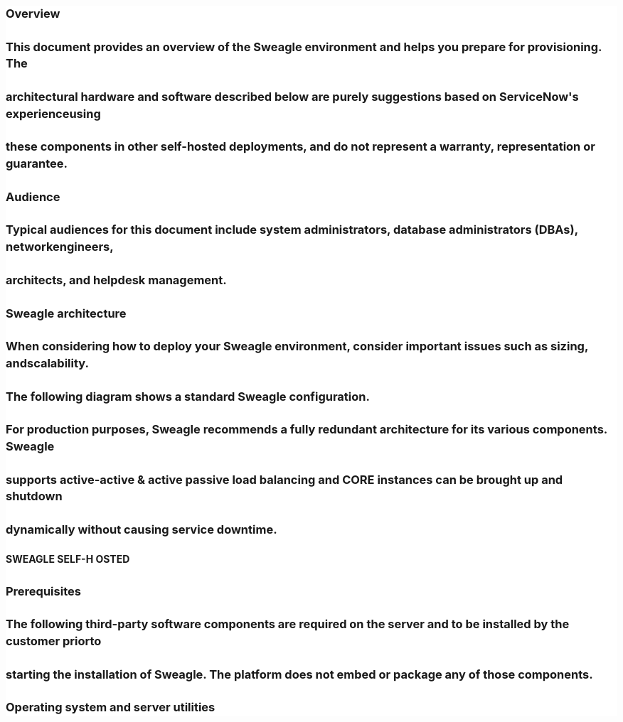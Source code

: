 ### Overview 

### This document provides an overview of the Sweagle environment and helps you prepare for provisioning. The 

### architectural hardware and software described below are purely suggestions based on ServiceNow's experienceusing 

### these components in other self-hosted deployments, and do not represent a warranty, representation or guarantee. 

### Audience 

### Typical audiences for this document include system administrators, database administrators (DBAs), networkengineers, 

### architects, and helpdesk management. 

### Sweagle architecture 

### When considering how to deploy your Sweagle environment, consider important issues such as sizing, andscalability. 

### The following diagram shows a standard Sweagle configuration. 

### For production purposes, Sweagle recommends a fully redundant architecture for its various components. Sweagle 

### supports active-active & active passive load balancing and CORE instances can be brought up and shutdown 

### dynamically without causing service downtime. 


#### SWEAGLE SELF-H OSTED 

### Prerequisites 

### The following third-party software components are required on the server and to be installed by the customer priorto 

### starting the installation of Sweagle. The platform does not embed or package any of those components. 

### Operating system and server utilities 

